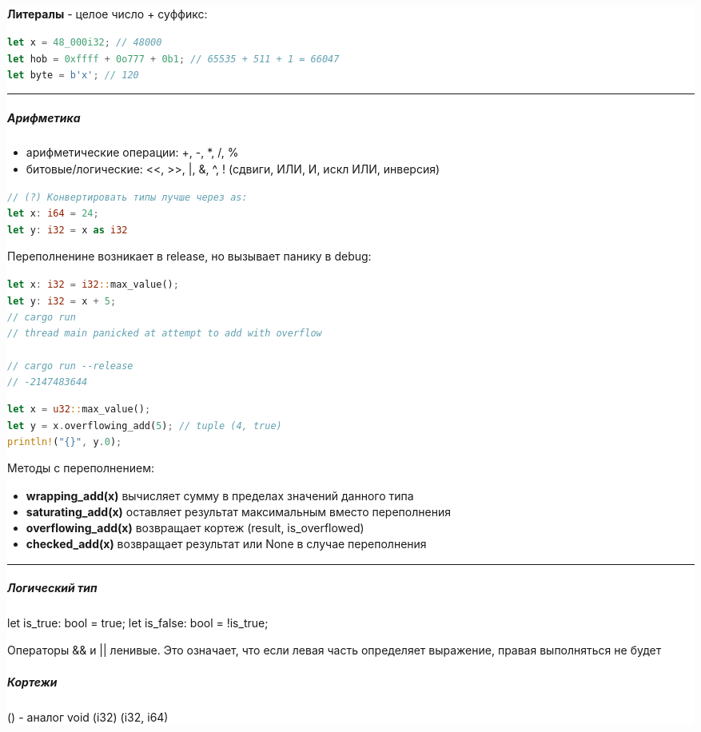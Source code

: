 **Литералы** - целое число + суффикс:
```rust
let x = 48_000i32; // 48000
let hob = 0xffff + 0o777 + 0b1; // 65535 + 511 + 1 = 66047
let byte = b'x'; // 120
```
-----
##### Арифметика
- арифметические операции: +, -, *, /, %
- битовые/логические: <<, >>, |, &, ^, ! (сдвиги, ИЛИ, И, искл ИЛИ, инверсия)

```rust
// (?) Конвертировать типы лучше через as:
let x: i64 = 24;
let y: i32 = x as i32
```

Переполненине возникает в release, но вызывает панику в debug:
```rust
let x: i32 = i32::max_value();
let y: i32 = x + 5; 
// cargo run
// thread main panicked at attempt to add with overflow

// cargo run --release
// -2147483644
```

```rust
let x = u32::max_value();
let y = x.overflowing_add(5); // tuple (4, true)
println!("{}", y.0);
```


Методы с переполнением:
- **wrapping_add(x)** вычисляет сумму в пределах значений данного типа
- **saturating_add(x)** оставляет результат максимальным вместо переполнения
- **overflowing_add(x)** возвращает кортеж (result, is_overflowed)
- **checked_add(x)** возвращает результат или None в случае переполнения


----

##### Логический тип
let is_true: bool = true;
let is_false: bool = !is_true;

Операторы && и || ленивые. Это означает, что если левая часть определяет выражение, правая выполняться не будет

##### Кортежи
() - аналог void
(i32)
(i32, i64)
